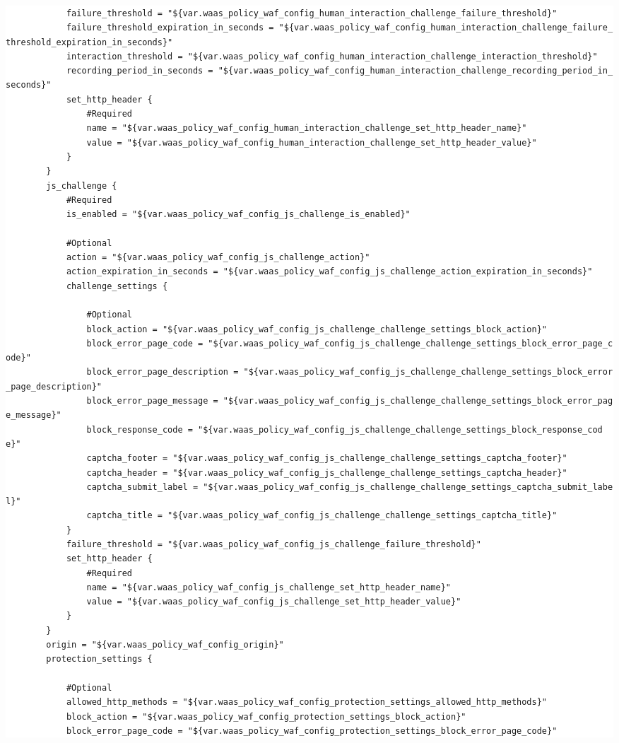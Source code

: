 ```hcl
			failure_threshold = "${var.waas_policy_waf_config_human_interaction_challenge_failure_threshold}"
			failure_threshold_expiration_in_seconds = "${var.waas_policy_waf_config_human_interaction_challenge_failure_threshold_expiration_in_seconds}"
			interaction_threshold = "${var.waas_policy_waf_config_human_interaction_challenge_interaction_threshold}"
			recording_period_in_seconds = "${var.waas_policy_waf_config_human_interaction_challenge_recording_period_in_seconds}"
			set_http_header {
				#Required
				name = "${var.waas_policy_waf_config_human_interaction_challenge_set_http_header_name}"
				value = "${var.waas_policy_waf_config_human_interaction_challenge_set_http_header_value}"
			}
		}
		js_challenge {
			#Required
			is_enabled = "${var.waas_policy_waf_config_js_challenge_is_enabled}"

			#Optional
			action = "${var.waas_policy_waf_config_js_challenge_action}"
			action_expiration_in_seconds = "${var.waas_policy_waf_config_js_challenge_action_expiration_in_seconds}"
			challenge_settings {

				#Optional
				block_action = "${var.waas_policy_waf_config_js_challenge_challenge_settings_block_action}"
				block_error_page_code = "${var.waas_policy_waf_config_js_challenge_challenge_settings_block_error_page_code}"
				block_error_page_description = "${var.waas_policy_waf_config_js_challenge_challenge_settings_block_error_page_description}"
				block_error_page_message = "${var.waas_policy_waf_config_js_challenge_challenge_settings_block_error_page_message}"
				block_response_code = "${var.waas_policy_waf_config_js_challenge_challenge_settings_block_response_code}"
				captcha_footer = "${var.waas_policy_waf_config_js_challenge_challenge_settings_captcha_footer}"
				captcha_header = "${var.waas_policy_waf_config_js_challenge_challenge_settings_captcha_header}"
				captcha_submit_label = "${var.waas_policy_waf_config_js_challenge_challenge_settings_captcha_submit_label}"
				captcha_title = "${var.waas_policy_waf_config_js_challenge_challenge_settings_captcha_title}"
			}
			failure_threshold = "${var.waas_policy_waf_config_js_challenge_failure_threshold}"
			set_http_header {
				#Required
				name = "${var.waas_policy_waf_config_js_challenge_set_http_header_name}"
				value = "${var.waas_policy_waf_config_js_challenge_set_http_header_value}"
			}
		}
		origin = "${var.waas_policy_waf_config_origin}"
		protection_settings {

			#Optional
			allowed_http_methods = "${var.waas_policy_waf_config_protection_settings_allowed_http_methods}"
			block_action = "${var.waas_policy_waf_config_protection_settings_block_action}"
			block_error_page_code = "${var.waas_policy_waf_config_protection_settings_block_error_page_code}"
```